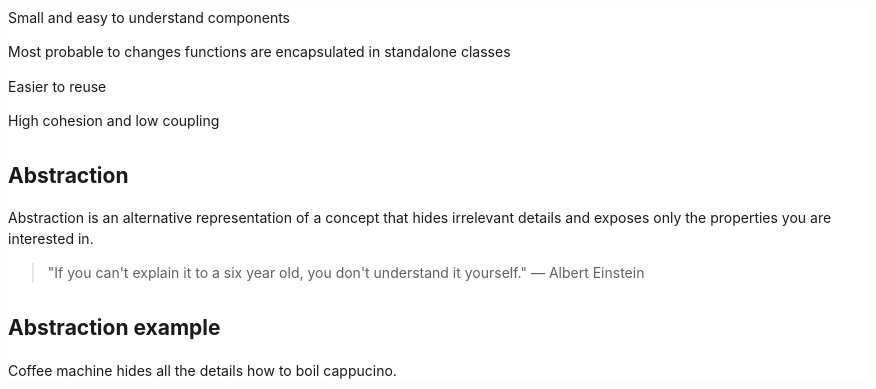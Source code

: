Small and easy to understand components

Most probable to changes functions are encapsulated in standalone classes

Easier to reuse

High cohesion and low coupling



## Abstraction

Abstraction is an alternative representation of a concept that hides irrelevant details and exposes only the properties you are interested in.

> "If you can't explain it to a six year old, you don't understand it yourself." ― Albert Einstein


## Abstraction example

Coffee machine hides all the details how to boil cappucino. 

